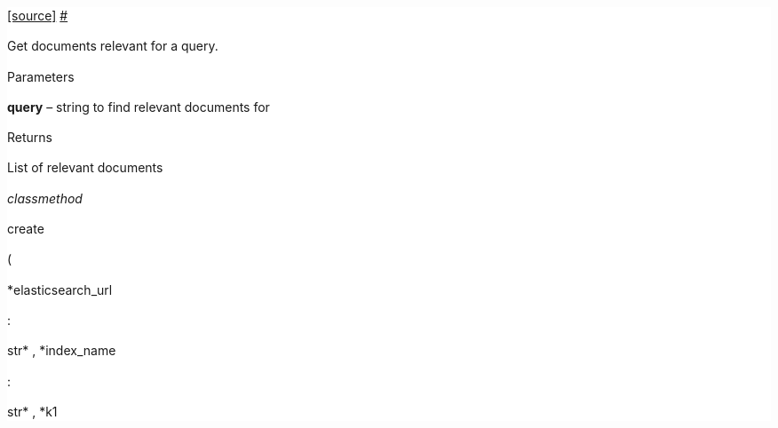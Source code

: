 


[[source]](../../_modules/langchain/retrievers/elastic_search_bm25#ElasticSearchBM25Retriever.aget_relevant_documents)
[#](#langchain.retrievers.ElasticSearchBM25Retriever.aget_relevant_documents "Permalink to this definition") 



 Get documents relevant for a query.
 




 Parameters
 


**query** 
 – string to find relevant documents for
 




 Returns
 


 List of relevant documents
 








*classmethod*


 create
 


 (
 
*elasticsearch_url
 



 :
 





 str*
 ,
 *index_name
 



 :
 





 str*
 ,
 *k1
 